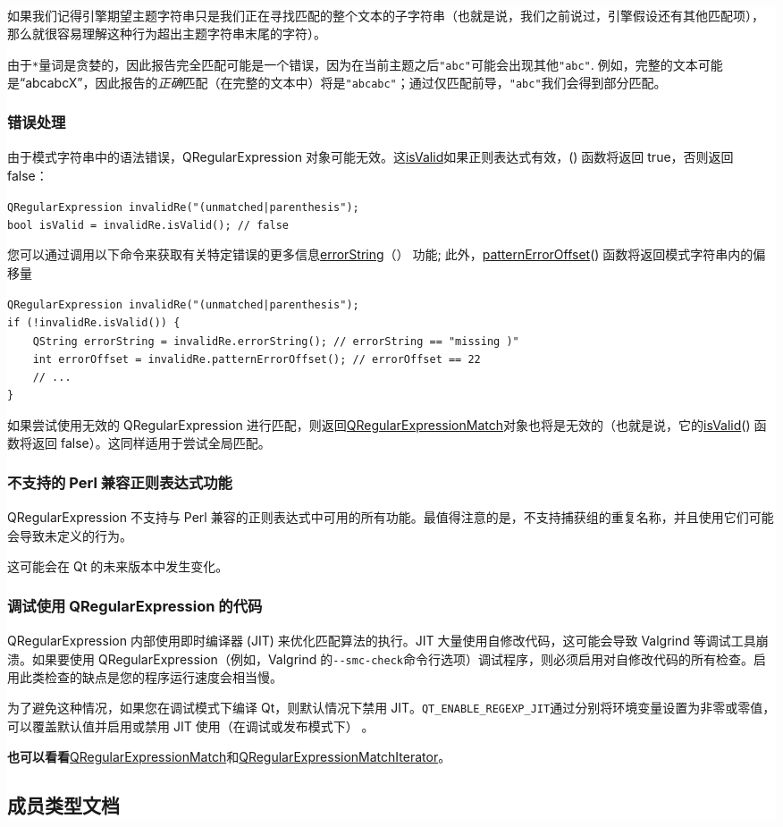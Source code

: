 如果我们记得引擎期望主题字符串只是我们正在寻找匹配的整个文本的子字符串（也就是说，我们之前说过，引擎假设还有其他匹配项），那么就很容易理解这种行为超出主题字符串末尾的字符）。

由于`*`量词是贪婪的，因此报告完全匹配可能是一个错误，因为在当前主题之后`"abc"`可能会出现其他`"abc"`. 例如，完整的文本可能是“abcabcX”，因此报告的*正确*匹配（在完整的文本中）将是`"abcabc"`；通过仅匹配前导，`"abc"`我们会得到部分匹配。

### 错误处理

由于模式字符串中的语法错误，QRegularExpression 对象可能无效。这[isValid](https://doc-qt-io.translate.goog/qt-6/qregularexpression.html?_x_tr_sl=auto&_x_tr_tl=zh-CN&_x_tr_hl=zh-CN&_x_tr_pto=wapp#isValid)如果正则表达式有效，() 函数将返回 true，否则返回 false：

```
QRegularExpression invalidRe("(unmatched|parenthesis");
bool isValid = invalidRe.isValid(); // false
```

您可以通过调用以下命令来获取有关特定错误的更多信息[errorString](https://doc-qt-io.translate.goog/qt-6/qregularexpression.html?_x_tr_sl=auto&_x_tr_tl=zh-CN&_x_tr_hl=zh-CN&_x_tr_pto=wapp#errorString)（） 功能; 此外，[patternErrorOffset](https://doc-qt-io.translate.goog/qt-6/qregularexpression.html?_x_tr_sl=auto&_x_tr_tl=zh-CN&_x_tr_hl=zh-CN&_x_tr_pto=wapp#patternErrorOffset)() 函数将返回模式字符串内的偏移量

```
QRegularExpression invalidRe("(unmatched|parenthesis");
if (!invalidRe.isValid()) {
    QString errorString = invalidRe.errorString(); // errorString == "missing )"
    int errorOffset = invalidRe.patternErrorOffset(); // errorOffset == 22
    // ...
}
```

如果尝试使用无效的 QRegularExpression 进行匹配，则返回[QRegularExpressionMatch](https://doc-qt-io.translate.goog/qt-6/qregularexpressionmatch.html?_x_tr_sl=auto&_x_tr_tl=zh-CN&_x_tr_hl=zh-CN&_x_tr_pto=wapp)对象也将是无效的（也就是说，它的[isValid](https://doc-qt-io.translate.goog/qt-6/qregularexpressionmatch.html?_x_tr_sl=auto&_x_tr_tl=zh-CN&_x_tr_hl=zh-CN&_x_tr_pto=wapp#isValid)() 函数将返回 false）。这同样适用于尝试全局匹配。

### 不支持的 Perl 兼容正则表达式功能

QRegularExpression 不支持与 Perl 兼容的正则表达式中可用的所有功能。最值得注意的是，不支持捕获组的重复名称，并且使用它们可能会导致未定义的行为。

这可能会在 Qt 的未来版本中发生变化。

### 调试使用 QRegularExpression 的代码

QRegularExpression 内部使用即时编译器 (JIT) 来优化匹配算法的执行。JIT 大量使用自修改代码，这可能会导致 Valgrind 等调试工具崩溃。如果要使用 QRegularExpression（例如，Valgrind 的`--smc-check`命令行选项）调试程序，则必须启用对自修改代码的所有检查。启用此类检查的缺点是您的程序运行速度会相当慢。

为了避免这种情况，如果您在调试模式下编译 Qt，则默认情况下禁用 JIT。`QT_ENABLE_REGEXP_JIT`通过分别将环境变量设置为非零或零值，可以覆盖默认值并启用或禁用 JIT 使用（在调试或发布模式下） 。

**也可以看看**[QRegularExpressionMatch](https://doc-qt-io.translate.goog/qt-6/qregularexpressionmatch.html?_x_tr_sl=auto&_x_tr_tl=zh-CN&_x_tr_hl=zh-CN&_x_tr_pto=wapp)和[QRegularExpressionMatchIterator](https://doc-qt-io.translate.goog/qt-6/qregularexpressionmatchiterator.html?_x_tr_sl=auto&_x_tr_tl=zh-CN&_x_tr_hl=zh-CN&_x_tr_pto=wapp)。

## 成员类型文档
